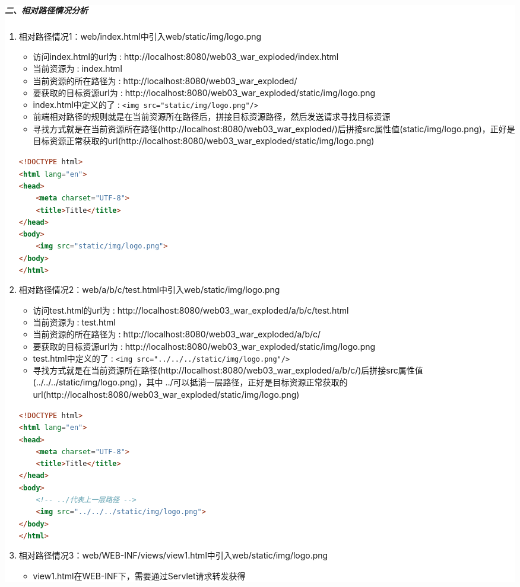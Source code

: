 ##### 二、相对路径情况分析

1. 相对路径情况1：web/index.html中引入web/static/img/logo.png

   - 访问index.html的url为   :  http://localhost:8080/web03_war_exploded/index.html
   - 当前资源为                    :  index.html
   - 当前资源的所在路径为  :  http://localhost:8080/web03_war_exploded/
   - 要获取的目标资源url为  :  http://localhost:8080/web03_war_exploded/static/img/logo.png
   - index.html中定义的了    : `<img src="static/img/logo.png"/>`
   - 前端相对路径的规则就是在当前资源所在路径后，拼接目标资源路径，然后发送请求寻找目标资源
   - 寻找方式就是在当前资源所在路径(http://localhost:8080/web03_war_exploded/)后拼接src属性值(static/img/logo.png)，正好是目标资源正常获取的url(http://localhost:8080/web03_war_exploded/static/img/logo.png)

   ```html
   <!DOCTYPE html>
   <html lang="en">
   <head>
       <meta charset="UTF-8">
       <title>Title</title>
   </head>
   <body>
       <img src="static/img/logo.png">
   </body>
   </html>
   ```

2. 相对路径情况2：web/a/b/c/test.html中引入web/static/img/logo.png

   - 访问test.html的url为      :  http://localhost:8080/web03_war_exploded/a/b/c/test.html
   - 当前资源为                    :  test.html
   - 当前资源的所在路径为  :  http://localhost:8080/web03_war_exploded/a/b/c/
   - 要获取的目标资源url为 :  http://localhost:8080/web03_war_exploded/static/img/logo.png
   - test.html中定义的了      : `<img src="../../../static/img/logo.png"/>`
   - 寻找方式就是在当前资源所在路径(http://localhost:8080/web03_war_exploded/a/b/c/)后拼接src属性值(../../../static/img/logo.png)，其中 ../可以抵消一层路径，正好是目标资源正常获取的url(http://localhost:8080/web03_war_exploded/static/img/logo.png)

   ```html
   <!DOCTYPE html>
   <html lang="en">
   <head>
       <meta charset="UTF-8">
       <title>Title</title>
   </head>
   <body>
       <!-- ../代表上一层路径 -->
       <img src="../../../static/img/logo.png">
   </body>
   </html>
   ```

3. 相对路径情况3：web/WEB-INF/views/view1.html中引入web/static/img/logo.png

   + view1.html在WEB-INF下，需要通过Servlet请求转发获得
